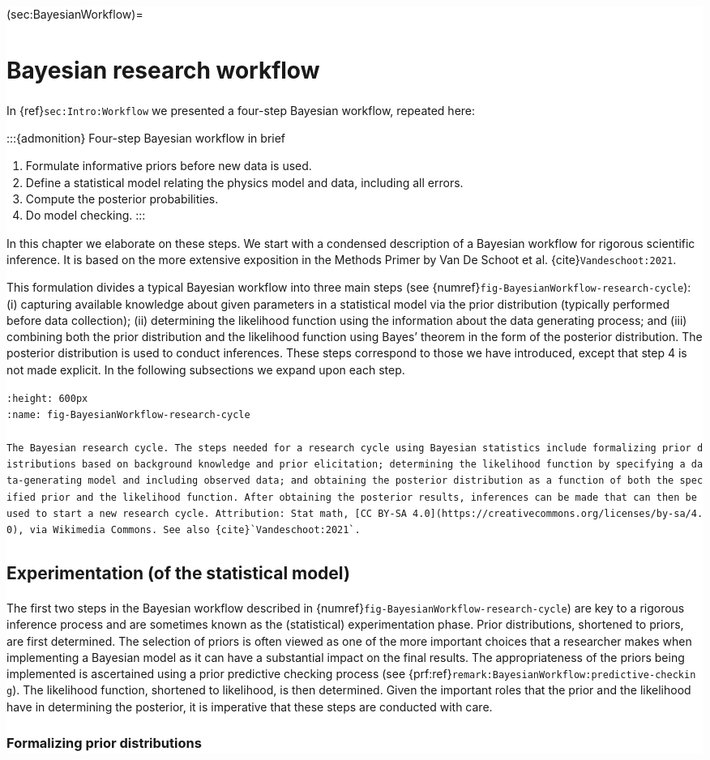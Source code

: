 (sec:BayesianWorkflow)=
# Bayesian research workflow

In {ref}`sec:Intro:Workflow` we presented a four-step Bayesian workflow, repeated here:


:::{admonition} Four-step Bayesian workflow in brief
1. Formulate informative priors before new data is used.
2. Define a statistical model relating the physics model and data, including all errors.
3. Compute the posterior probabilities.
4. Do model checking.
:::


In this chapter we elaborate on these steps. We start with a condensed description of a Bayesian workflow for rigorous scientific inference. It is based on the more extensive exposition in the Methods Primer by Van De Schoot et al. {cite}`Vandeschoot:2021`.

This formulation divides a typical Bayesian workflow into three main steps (see {numref}`fig-BayesianWorkflow-research-cycle`): (i) capturing available knowledge about given parameters in a statistical model via the prior distribution (typically performed before data collection); (ii) determining the likelihood function using the information about the data generating process; and (iii) combining both the prior distribution and the likelihood function using Bayes’ theorem in the form of the posterior distribution. The posterior distribution is used to conduct inferences. 
These steps correspond to those we have introduced, except that step 4 is not made explicit. 
In the following subsections we expand upon each step.

```{figure} ./figs/2048px-Bayesian_research_cycle-mod.png
:height: 600px
:name: fig-BayesianWorkflow-research-cycle

The Bayesian research cycle. The steps needed for a research cycle using Bayesian statistics include formalizing prior distributions based on background knowledge and prior elicitation; determining the likelihood function by specifying a data-generating model and including observed data; and obtaining the posterior distribution as a function of both the specified prior and the likelihood function. After obtaining the posterior results, inferences can be made that can then be used to start a new research cycle. Attribution: Stat math, [CC BY-SA 4.0](https://creativecommons.org/licenses/by-sa/4.0), via Wikimedia Commons. See also {cite}`Vandeschoot:2021`.
```

## Experimentation (of the statistical model)

The first two steps in the Bayesian workflow described in {numref}`fig-BayesianWorkflow-research-cycle`) are key to a rigorous inference process and are sometimes known as the (statistical) experimentation phase. Prior distributions, shortened to priors, are first determined. The selection of priors is often viewed as one of the more important choices that a researcher makes when implementing a Bayesian model as it can have a substantial impact on the final results. The appropriateness of the priors being implemented is ascertained using a prior predictive checking process (see {prf:ref}`remark:BayesianWorkflow:predictive-checking`). The likelihood function, shortened to likelihood, is then determined. Given the important roles that the prior and the likelihood have in determining the posterior, it is imperative that these steps are conducted with care. 

### Formalizing prior distributions
